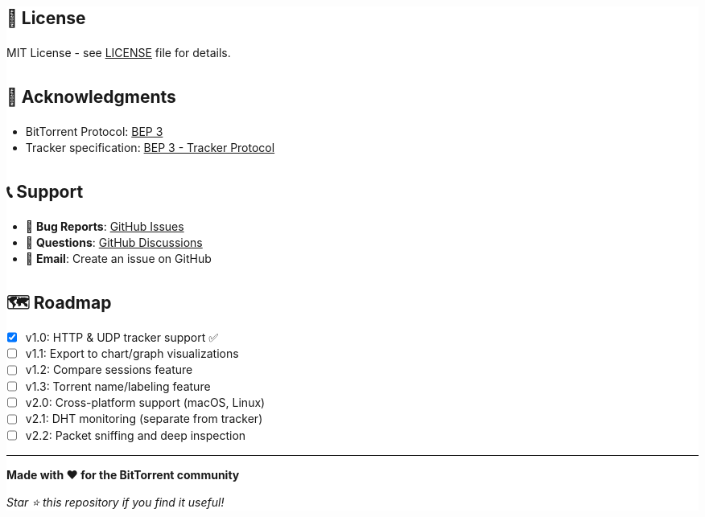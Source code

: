 ## 📜 License

MIT License - see [LICENSE](LICENSE) file for details.

## 🙏 Acknowledgments

- BitTorrent Protocol: [BEP 3](http://www.bittorrent.org/beps/bep_0003.html)
- Tracker specification: [BEP 3 - Tracker Protocol](https://www.bittorrent.org/beps/bep_0003.html)

## 📞 Support

- 🐛 **Bug Reports**: [GitHub Issues](https://github.com/jbesclapez/TrackerSpotter/issues)
- 💬 **Questions**: [GitHub Discussions](https://github.com/jbesclapez/TrackerSpotter/discussions)
- 📧 **Email**: Create an issue on GitHub

## 🗺️ Roadmap

- [x] v1.0: HTTP & UDP tracker support ✅
- [ ] v1.1: Export to chart/graph visualizations
- [ ] v1.2: Compare sessions feature
- [ ] v1.3: Torrent name/labeling feature
- [ ] v2.0: Cross-platform support (macOS, Linux)
- [ ] v2.1: DHT monitoring (separate from tracker)
- [ ] v2.2: Packet sniffing and deep inspection

---

**Made with ❤️ for the BitTorrent community**

*Star ⭐ this repository if you find it useful!*

